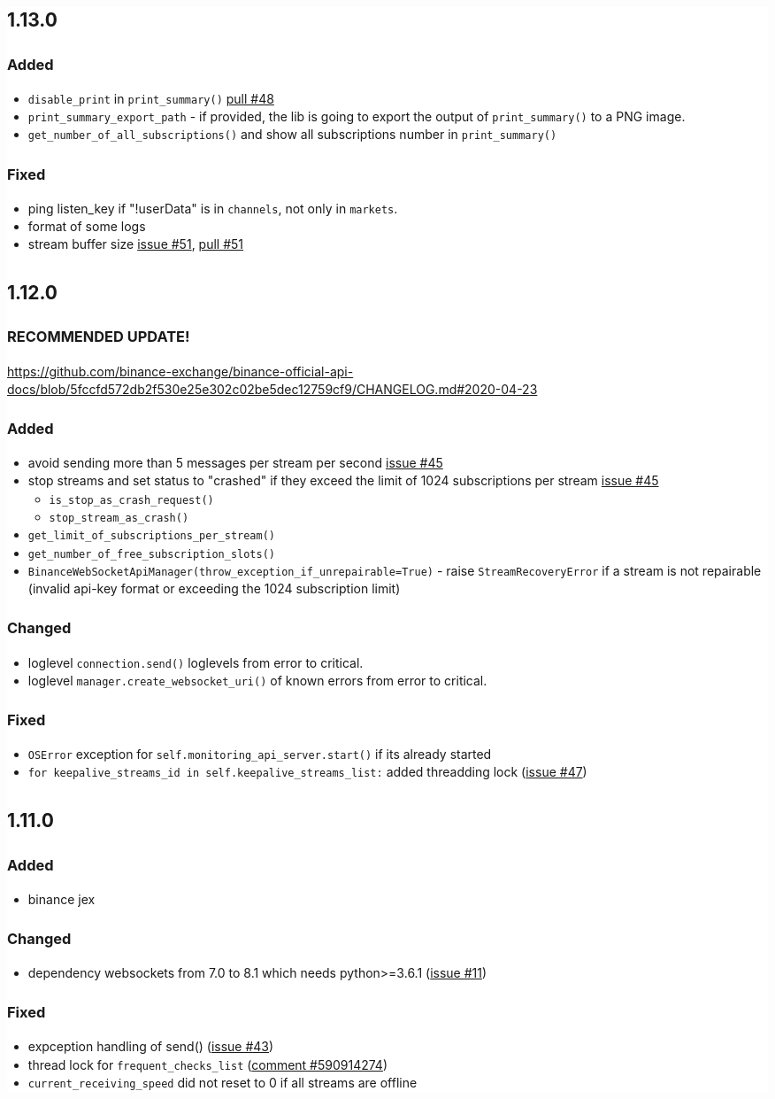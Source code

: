 ## 1.13.0
### Added
- `disable_print` in `print_summary()` [pull #48](https://github.com/LUCIT-Systems-and-Development/unicorn-binance-websocket-api/pull/48)
- `print_summary_export_path` - if provided, the lib is going to export the output of `print_summary()` to a PNG image.
- `get_number_of_all_subscriptions()` and show all subscriptions number in `print_summary()`
### Fixed
- ping listen_key if "!userData" is in `channels`, not only in `markets`. 
- format of some logs
- stream buffer size [issue #51](https://github.com/LUCIT-Systems-and-Development/unicorn-binance-websocket-api/issues/51),
 [pull #51](https://github.com/LUCIT-Systems-and-Development/unicorn-binance-websocket-api/pull/52)

## 1.12.0
### RECOMMENDED UPDATE!
https://github.com/binance-exchange/binance-official-api-docs/blob/5fccfd572db2f530e25e302c02be5dec12759cf9/CHANGELOG.md#2020-04-23
### Added
- avoid sending more than 5 messages per stream per second [issue #45](https://github.com/LUCIT-Systems-and-Development/unicorn-binance-websocket-api/issues/45)
- stop streams and set status to "crashed" if they exceed the limit of 1024 subscriptions per stream [issue #45](https://github.com/LUCIT-Systems-and-Development/unicorn-binance-websocket-api/issues/45)
    - `is_stop_as_crash_request()`
    - `stop_stream_as_crash()`
- `get_limit_of_subscriptions_per_stream()`
- `get_number_of_free_subscription_slots()`
- `BinanceWebSocketApiManager(throw_exception_if_unrepairable=True)` - raise `StreamRecoveryError` if a stream is not repairable 
(invalid api-key format or exceeding the 1024 subscription limit)

### Changed
- loglevel `connection.send()` loglevels from error to critical.
- loglevel `manager.create_websocket_uri()` of known errors from error to critical.
### Fixed
- `OSError` exception for `self.monitoring_api_server.start()` if its already started
- `for keepalive_streams_id in self.keepalive_streams_list:` added threadding lock ([issue #47](https://github.com/LUCIT-Systems-and-Development/unicorn-binance-websocket-api/issues/47))

## 1.11.0
### Added
- binance jex
### Changed
- dependency websockets from 7.0 to 8.1 which needs python>=3.6.1 ([issue #11](https://github.com/LUCIT-Systems-and-Development/unicorn-binance-websocket-api/issues/11))
### Fixed
- expception handling of send() ([issue #43](https://github.com/LUCIT-Systems-and-Development/unicorn-binance-websocket-api/issues/43))
- thread lock for `frequent_checks_list` ([comment #590914274](https://github.com/LUCIT-Systems-and-Development/unicorn-binance-websocket-api/issues/11#issuecomment-590914274))
- `current_receiving_speed` did not reset to 0 if all streams are offline

